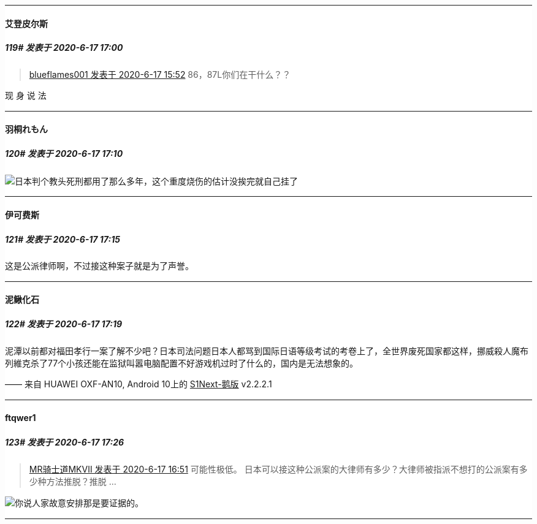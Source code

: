 
-----

####  艾登皮尔斯  
##### 119#       发表于 2020-6-17 17:00


<blockquote><a href="httphttps://bbs.saraba1st.com/2b/forum.php?mod=redirect&amp;goto=findpost&amp;pid=47839259&amp;ptid=1942260" target="_blank">blueflames001 发表于 2020-6-17 15:52</a>
86，87L你们在干什么？？</blockquote>
现 身 说 法


-----

####  羽桐れもん  
##### 120#       发表于 2020-6-17 17:10


<img src="https://static.saraba1st.com/image/smiley/face2017/004.gif" referrerpolicy="no-referrer">日本判个教头死刑都用了那么多年，这个重度烧伤的估计没挨完就自己挂了


-----

####  伊可费斯  
##### 121#       发表于 2020-6-17 17:15


这是公派律师啊，不过接这种案子就是为了声誉。


-----

####  泥鳅化石  
##### 122#       发表于 2020-6-17 17:19


泥潭以前都对福田孝行一案了解不少吧？日本司法问题日本人都骂到国际日语等级考试的考卷上了，全世界废死国家都这样，挪威殺人魔布列維克杀了77个小孩还能在监狱叫嚣电脑配置不好游戏机过时了什么的，国内是无法想象的。

—— 来自 HUAWEI OXF-AN10, Android 10上的 [S1Next-鹅版](https://github.com/ykrank/S1-Next/releases) v2.2.2.1


-----

####  ftqwer1  
##### 123#       发表于 2020-6-17 17:26


<blockquote><a href="httphttps://bbs.saraba1st.com/2b/forum.php?mod=redirect&amp;goto=findpost&amp;pid=47839981&amp;ptid=1942260" target="_blank">MR骑士道MKⅦ 发表于 2020-6-17 16:51</a>
可能性极低。
日本可以接这种公派案的大律师有多少？大律师被指派不想打的公派案有多少种方法推脱？推脱 ...</blockquote>
<img src="https://static.saraba1st.com/image/smiley/face2017/053.png" referrerpolicy="no-referrer">你说人家故意安排那是要证据的。


-----
